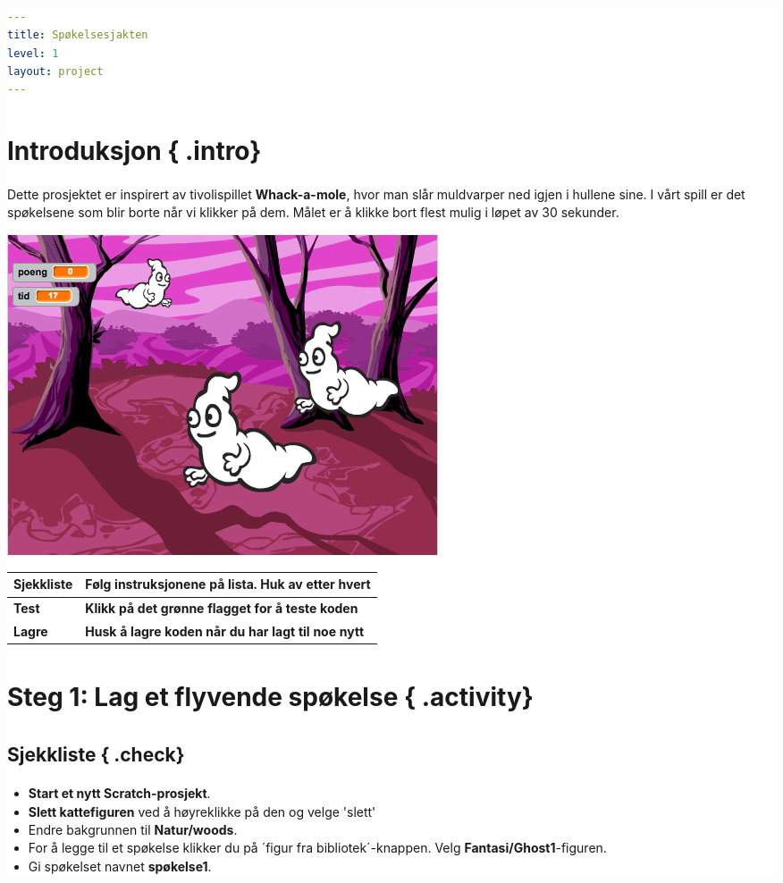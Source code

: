 ```yaml
---
title: Spøkelsesjakten
level: 1
layout: project
---
```


# Introduksjon { .intro}

Dette prosjektet er inspirert av tivolispillet __Whack-a-mole__, hvor man slår muldvarper ned igjen i hullene sine. I vårt spill er det spøkelsene som blir borte når vi klikker på dem. Målet er å klikke bort flest mulig i løpet av 30 sekunder.


![skjermbilde](tre_spoekelser_screenshot.png)


|Sjekkliste| Følg instruksjonene på lista. Huk av etter hvert|
|---|-----|
|**Test**| **Klikk på det grønne flagget for å teste koden**|
|**Lagre**| **Husk å lagre koden når du har lagt til noe nytt**|

# Steg 1: Lag et flyvende spøkelse { .activity}

## Sjekkliste { .check}

+ __Start et nytt Scratch-prosjekt__.
+ __Slett kattefiguren__ ved å høyreklikke på den og velge 'slett'
+ Endre bakgrunnen til __Natur/woods__.
+ For å legge til et spøkelse klikker du på ´figur fra bibliotek´-knappen. Velg __Fantasi/Ghost1__-figuren.
+ Gi spøkelset navnet __spøkelse1__.
